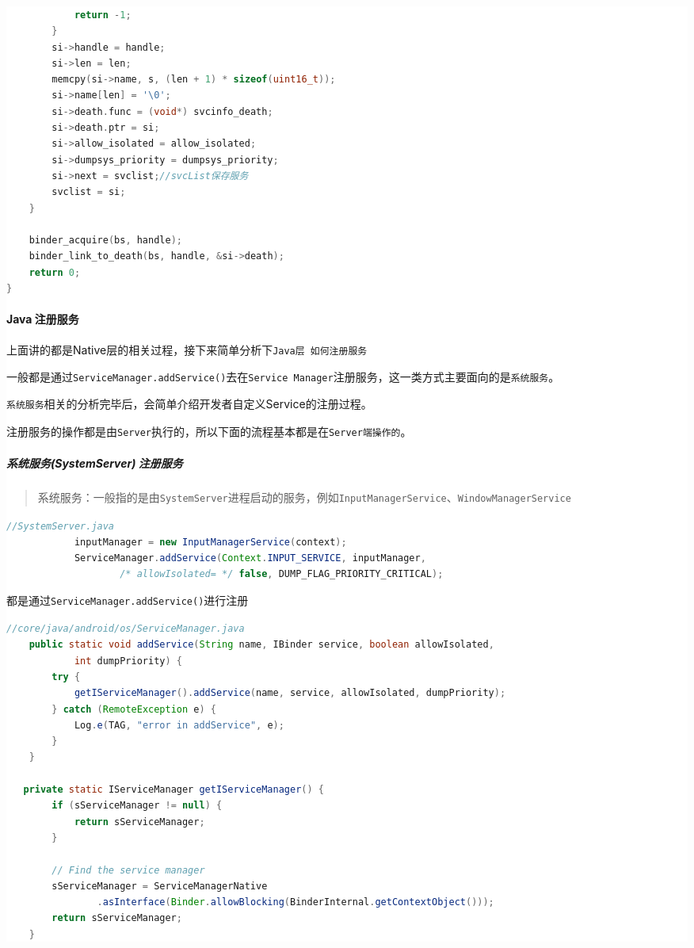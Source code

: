 ```cpp
            return -1;
        }
        si->handle = handle;
        si->len = len;
        memcpy(si->name, s, (len + 1) * sizeof(uint16_t));
        si->name[len] = '\0';
        si->death.func = (void*) svcinfo_death;
        si->death.ptr = si;
        si->allow_isolated = allow_isolated;
        si->dumpsys_priority = dumpsys_priority;
        si->next = svclist;//svcList保存服务
        svclist = si;
    }

    binder_acquire(bs, handle);
    binder_link_to_death(bs, handle, &si->death);
    return 0;
}
```



#### Java 注册服务

上面讲的都是Native层的相关过程，接下来简单分析下`Java层 如何注册服务`

一般都是通过`ServiceManager.addService()`去在`Service Manager`注册服务，这一类方式主要面向的是`系统服务`。

`系统服务`相关的分析完毕后，会简单介绍开发者自定义Service的注册过程。

注册服务的操作都是由`Server`执行的，所以下面的流程基本都是在`Server端操作的`。



##### 系统服务(SystemServer) 注册服务

> 系统服务：一般指的是由`SystemServer`进程启动的服务，例如`InputManagerService`、`WindowManagerService`

```java
//SystemServer.java
            inputManager = new InputManagerService(context);
            ServiceManager.addService(Context.INPUT_SERVICE, inputManager,
                    /* allowIsolated= */ false, DUMP_FLAG_PRIORITY_CRITICAL);
```

都是通过`ServiceManager.addService()`进行注册

```java
//core/java/android/os/ServiceManager.java
    public static void addService(String name, IBinder service, boolean allowIsolated,
            int dumpPriority) {
        try {
            getIServiceManager().addService(name, service, allowIsolated, dumpPriority);
        } catch (RemoteException e) {
            Log.e(TAG, "error in addService", e);
        }
    }

   private static IServiceManager getIServiceManager() {
        if (sServiceManager != null) {
            return sServiceManager;
        }

        // Find the service manager
        sServiceManager = ServiceManagerNative
                .asInterface(Binder.allowBlocking(BinderInternal.getContextObject()));
        return sServiceManager;
    }

```